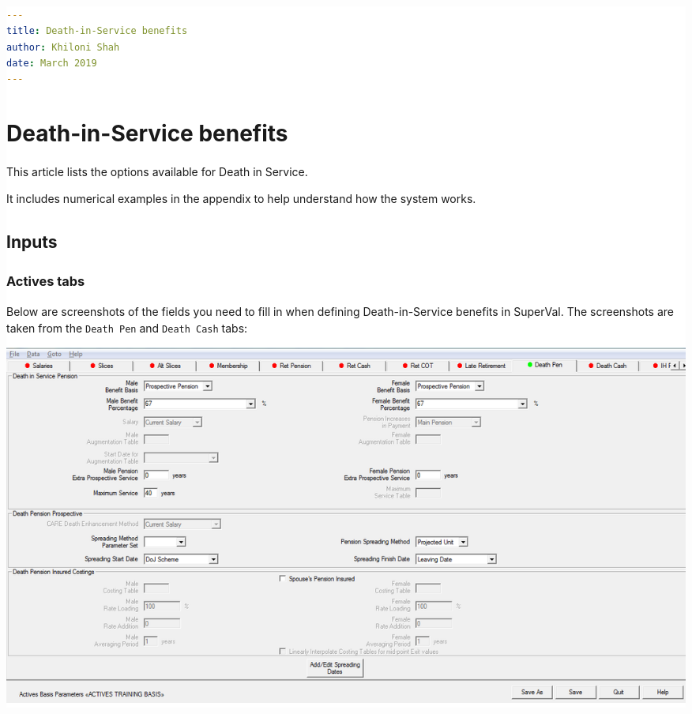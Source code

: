 ```yaml
---
title: Death-in-Service benefits
author: Khiloni Shah
date: March 2019
---
```


# Death-in-Service benefits

This article lists the options available for Death in Service.

It includes numerical examples in the appendix to help understand how the system works.

## Inputs

### Actives tabs

Below are screenshots of the fields you need to fill in when defining
Death-in-Service benefits in SuperVal. The screenshots are taken from
the `Death Pen` and `Death Cash` tabs:

![](media/image3.png)
